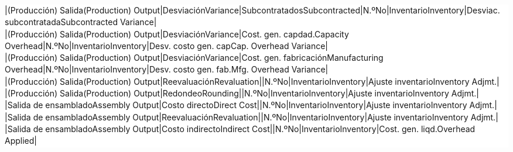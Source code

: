 |<span data-ttu-id="4d8c8-237">(Producción) Salida</span><span class="sxs-lookup"><span data-stu-id="4d8c8-237">(Production) Output</span></span>|<span data-ttu-id="4d8c8-238">Desviación</span><span class="sxs-lookup"><span data-stu-id="4d8c8-238">Variance</span></span>|<span data-ttu-id="4d8c8-239">Subcontratados</span><span class="sxs-lookup"><span data-stu-id="4d8c8-239">Subcontracted</span></span>|<span data-ttu-id="4d8c8-240">N.º</span><span class="sxs-lookup"><span data-stu-id="4d8c8-240">No</span></span>|<span data-ttu-id="4d8c8-241">Inventario</span><span class="sxs-lookup"><span data-stu-id="4d8c8-241">Inventory</span></span>|<span data-ttu-id="4d8c8-242">Desviac. subcontratada</span><span class="sxs-lookup"><span data-stu-id="4d8c8-242">Subcontracted Variance</span></span>|  
|<span data-ttu-id="4d8c8-243">(Producción) Salida</span><span class="sxs-lookup"><span data-stu-id="4d8c8-243">(Production) Output</span></span>|<span data-ttu-id="4d8c8-244">Desviación</span><span class="sxs-lookup"><span data-stu-id="4d8c8-244">Variance</span></span>|<span data-ttu-id="4d8c8-245">Cost. gen. capdad.</span><span class="sxs-lookup"><span data-stu-id="4d8c8-245">Capacity Overhead</span></span>|<span data-ttu-id="4d8c8-246">N.º</span><span class="sxs-lookup"><span data-stu-id="4d8c8-246">No</span></span>|<span data-ttu-id="4d8c8-247">Inventario</span><span class="sxs-lookup"><span data-stu-id="4d8c8-247">Inventory</span></span>|<span data-ttu-id="4d8c8-248">Desv. costo gen. cap</span><span class="sxs-lookup"><span data-stu-id="4d8c8-248">Cap. Overhead Variance</span></span>|  
|<span data-ttu-id="4d8c8-249">(Producción) Salida</span><span class="sxs-lookup"><span data-stu-id="4d8c8-249">(Production) Output</span></span>|<span data-ttu-id="4d8c8-250">Desviación</span><span class="sxs-lookup"><span data-stu-id="4d8c8-250">Variance</span></span>|<span data-ttu-id="4d8c8-251">Cost. gen. fabricación</span><span class="sxs-lookup"><span data-stu-id="4d8c8-251">Manufacturing Overhead</span></span>|<span data-ttu-id="4d8c8-252">N.º</span><span class="sxs-lookup"><span data-stu-id="4d8c8-252">No</span></span>|<span data-ttu-id="4d8c8-253">Inventario</span><span class="sxs-lookup"><span data-stu-id="4d8c8-253">Inventory</span></span>|<span data-ttu-id="4d8c8-254">Desv. costo gen. fab.</span><span class="sxs-lookup"><span data-stu-id="4d8c8-254">Mfg. Overhead Variance</span></span>|  
|<span data-ttu-id="4d8c8-255">(Producción) Salida</span><span class="sxs-lookup"><span data-stu-id="4d8c8-255">(Production) Output</span></span>|<span data-ttu-id="4d8c8-256">Reevaluación</span><span class="sxs-lookup"><span data-stu-id="4d8c8-256">Revaluation</span></span>||<span data-ttu-id="4d8c8-257">N.º</span><span class="sxs-lookup"><span data-stu-id="4d8c8-257">No</span></span>|<span data-ttu-id="4d8c8-258">Inventario</span><span class="sxs-lookup"><span data-stu-id="4d8c8-258">Inventory</span></span>|<span data-ttu-id="4d8c8-259">Ajuste inventario</span><span class="sxs-lookup"><span data-stu-id="4d8c8-259">Inventory Adjmt.</span></span>|  
|<span data-ttu-id="4d8c8-260">(Producción) Salida</span><span class="sxs-lookup"><span data-stu-id="4d8c8-260">(Production) Output</span></span>|<span data-ttu-id="4d8c8-261">Redondeo</span><span class="sxs-lookup"><span data-stu-id="4d8c8-261">Rounding</span></span>||<span data-ttu-id="4d8c8-262">N.º</span><span class="sxs-lookup"><span data-stu-id="4d8c8-262">No</span></span>|<span data-ttu-id="4d8c8-263">Inventario</span><span class="sxs-lookup"><span data-stu-id="4d8c8-263">Inventory</span></span>|<span data-ttu-id="4d8c8-264">Ajuste inventario</span><span class="sxs-lookup"><span data-stu-id="4d8c8-264">Inventory Adjmt.</span></span>|  
|<span data-ttu-id="4d8c8-265">Salida de ensamblado</span><span class="sxs-lookup"><span data-stu-id="4d8c8-265">Assembly Output</span></span>|<span data-ttu-id="4d8c8-266">Costo directo</span><span class="sxs-lookup"><span data-stu-id="4d8c8-266">Direct Cost</span></span>||<span data-ttu-id="4d8c8-267">N.º</span><span class="sxs-lookup"><span data-stu-id="4d8c8-267">No</span></span>|<span data-ttu-id="4d8c8-268">Inventario</span><span class="sxs-lookup"><span data-stu-id="4d8c8-268">Inventory</span></span>|<span data-ttu-id="4d8c8-269">Ajuste inventario</span><span class="sxs-lookup"><span data-stu-id="4d8c8-269">Inventory Adjmt.</span></span>|  
|<span data-ttu-id="4d8c8-270">Salida de ensamblado</span><span class="sxs-lookup"><span data-stu-id="4d8c8-270">Assembly Output</span></span>|<span data-ttu-id="4d8c8-271">Reevaluación</span><span class="sxs-lookup"><span data-stu-id="4d8c8-271">Revaluation</span></span>||<span data-ttu-id="4d8c8-272">N.º</span><span class="sxs-lookup"><span data-stu-id="4d8c8-272">No</span></span>|<span data-ttu-id="4d8c8-273">Inventario</span><span class="sxs-lookup"><span data-stu-id="4d8c8-273">Inventory</span></span>|<span data-ttu-id="4d8c8-274">Ajuste inventario</span><span class="sxs-lookup"><span data-stu-id="4d8c8-274">Inventory Adjmt.</span></span>|  
|<span data-ttu-id="4d8c8-275">Salida de ensamblado</span><span class="sxs-lookup"><span data-stu-id="4d8c8-275">Assembly Output</span></span>|<span data-ttu-id="4d8c8-276">Costo indirecto</span><span class="sxs-lookup"><span data-stu-id="4d8c8-276">Indirect Cost</span></span>||<span data-ttu-id="4d8c8-277">N.º</span><span class="sxs-lookup"><span data-stu-id="4d8c8-277">No</span></span>|<span data-ttu-id="4d8c8-278">Inventario</span><span class="sxs-lookup"><span data-stu-id="4d8c8-278">Inventory</span></span>|<span data-ttu-id="4d8c8-279">Cost. gen. liqd.</span><span class="sxs-lookup"><span data-stu-id="4d8c8-279">Overhead Applied</span></span>|  